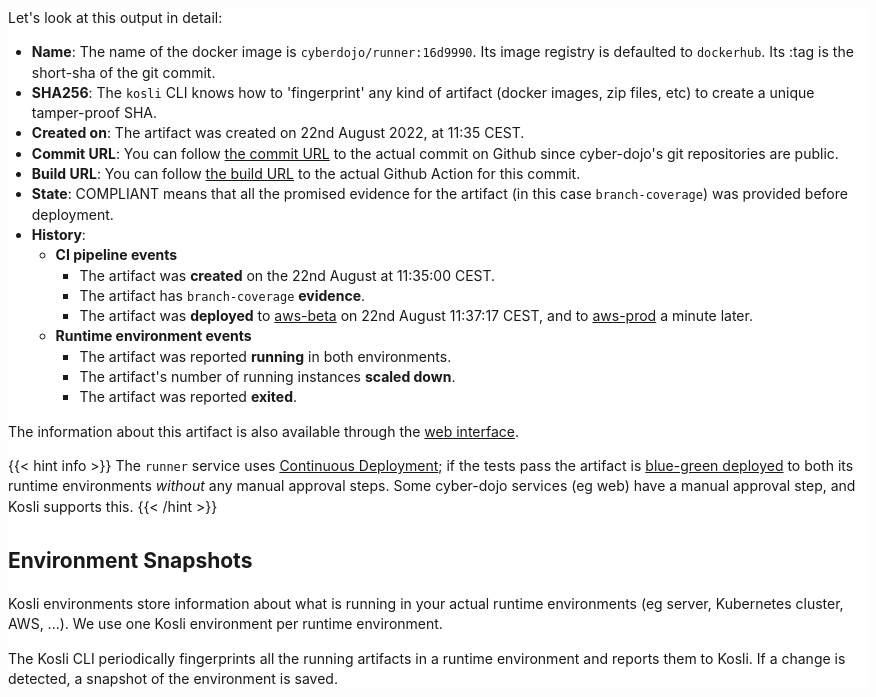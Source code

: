 Let's look at this output in detail:

* **Name**: The name of the docker image is `cyberdojo/runner:16d9990`. Its image registry is defaulted to
`dockerhub`. Its :tag is the short-sha of the git commit.  
* **SHA256**: The `kosli` CLI knows how to 'fingerprint' any kind of artifact (docker images, zip files, etc) 
  to create a unique tamper-proof SHA. 
* **Created on**: The artifact was created on 22nd August 2022, at 11:35 CEST.
* **Commit URL**: You can follow [the commit URL](https://github.com/cyber-dojo/runner/commit/16d9990ad23a40eecaf087abac2a58a2d2a4b3f4) 
  to the actual commit on Github since cyber-dojo's git repositories are public.
* **Build URL**: You can follow [the build URL](https://github.com/cyber-dojo/runner/actions/runs/2902808452) 
  to the actual Github Action for this commit.
* **State**: COMPLIANT means that all the promised evidence for the artifact (in this case `branch-coverage`) 
  was provided before deployment.
* **History**:
   * **CI pipeline events**
      * The artifact was **created** on the 22nd August at 11:35:00 CEST.
      * The artifact has `branch-coverage` **evidence**. 
      * The artifact was **deployed** to [aws-beta](https://app.merkely.com/cyber-dojo/pipelines/runner/deployments/18) on 22nd  August 11:37:17 CEST, and to [aws-prod](https://app.merkely.com/cyber-dojo/pipelines/runner/deployments/19)
     a minute later.
   * **Runtime environment events**
      * The artifact was reported **running** in both environments.
      * The artifact's number of running instances **scaled down**.
      * The artifact was reported **exited**.
     
The information about this artifact is also available through the [web interface](https://app.merkely.com/cyber-dojo/pipelines/runner/artifacts/9af401c4350b21e3f1df17d6ad808da43d9646e75b6da902cc7c492bcfb9c625).

{{< hint info >}}
The `runner` service uses [Continuous Deployment](https://en.wikipedia.org/wiki/Continuous_deployment); 
if the tests pass the artifact is [blue-green deployed](https://en.wikipedia.org/wiki/Blue-green_deployment) 
to both its runtime environments *without* any manual approval steps.
Some cyber-dojo services (eg web) have a manual approval step, and Kosli supports this.
{{< /hint >}}

## Environment Snapshots

Kosli environments store information about what is running in your actual runtime environments (eg server, Kubernetes cluster, AWS, ...).
We use one Kosli environment per runtime environment.

The Kosli CLI periodically fingerprints all the running artifacts in a runtime environment and reports them to Kosli.
If a change is detected, a snapshot of the environment is saved.
